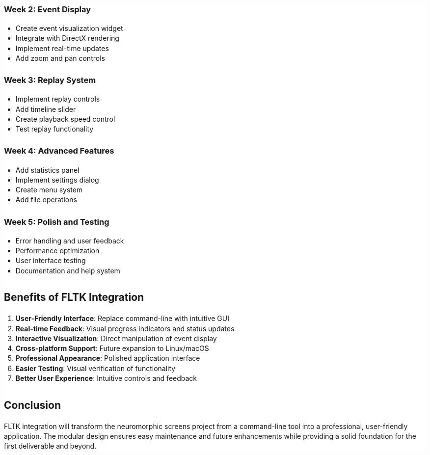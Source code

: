 ### Week 2: Event Display
- Create event visualization widget
- Integrate with DirectX rendering
- Implement real-time updates
- Add zoom and pan controls

### Week 3: Replay System
- Implement replay controls
- Add timeline slider
- Create playback speed control
- Test replay functionality

### Week 4: Advanced Features
- Add statistics panel
- Implement settings dialog
- Create menu system
- Add file operations

### Week 5: Polish and Testing
- Error handling and user feedback
- Performance optimization
- User interface testing
- Documentation and help system

## Benefits of FLTK Integration

1. **User-Friendly Interface**: Replace command-line with intuitive GUI
2. **Real-time Feedback**: Visual progress indicators and status updates
3. **Interactive Visualization**: Direct manipulation of event display
4. **Cross-platform Support**: Future expansion to Linux/macOS
5. **Professional Appearance**: Polished application interface
6. **Easier Testing**: Visual verification of functionality
7. **Better User Experience**: Intuitive controls and feedback

## Conclusion

FLTK integration will transform the neuromorphic screens project from a command-line tool into a professional, user-friendly application. The modular design ensures easy maintenance and future enhancements while providing a solid foundation for the first deliverable and beyond. 